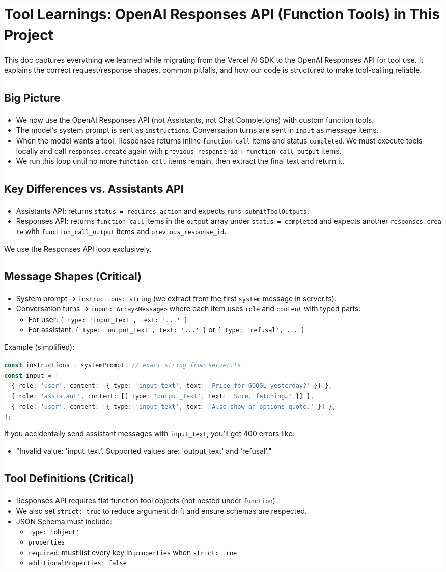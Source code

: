 # Tool Learnings: OpenAI Responses API (Function Tools) in This Project

This doc captures everything we learned while migrating from the Vercel AI SDK to the OpenAI Responses API for tool use. It explains the correct request/response shapes, common pitfalls, and how our code is structured to make tool-calling reliable.

## Big Picture
- We now use the OpenAI Responses API (not Assistants, not Chat Completions) with custom function tools.
- The model’s system prompt is sent as `instructions`. Conversation turns are sent in `input` as message items.
- When the model wants a tool, Responses returns inline `function_call` items and status `completed`. We must execute tools locally and call `responses.create` again with `previous_response_id` + `function_call_output` items.
- We run this loop until no more `function_call` items remain, then extract the final text and return it.

## Key Differences vs. Assistants API
- Assistants API: returns `status = requires_action` and expects `runs.submitToolOutputs`.
- Responses API: returns `function_call` items in the `output` array under `status = completed` and expects another `responses.create` with `function_call_output` items and `previous_response_id`.

We use the Responses API loop exclusively.

## Message Shapes (Critical)
- System prompt → `instructions: string` (we extract from the first `system` message in server.ts).
- Conversation turns → `input: Array<Message>` where each item uses `role` and `content` with typed parts:
  - For user: `{ type: 'input_text', text: '...' }`
  - For assistant: `{ type: 'output_text', text: '...' }` or `{ type: 'refusal', ... }`

Example (simplified):
```ts
const instructions = systemPrompt; // exact string from server.ts
const input = [
  { role: 'user', content: [{ type: 'input_text', text: 'Price for GOOGL yesterday?' }] },
  { role: 'assistant', content: [{ type: 'output_text', text: 'Sure, fetching…' }] },
  { role: 'user', content: [{ type: 'input_text', text: 'Also show an options quote.' }] },
];
```

If you accidentally send assistant messages with `input_text`, you’ll get 400 errors like:
- "Invalid value: 'input_text'. Supported values are: 'output_text' and 'refusal'."

## Tool Definitions (Critical)
- Responses API requires flat function tool objects (not nested under `function`).
- We also set `strict: true` to reduce argument drift and ensure schemas are respected.
- JSON Schema must include:
  - `type: 'object'`
  - `properties`
  - `required`: must list every key in `properties` when `strict: true`
  - `additionalProperties: false`
